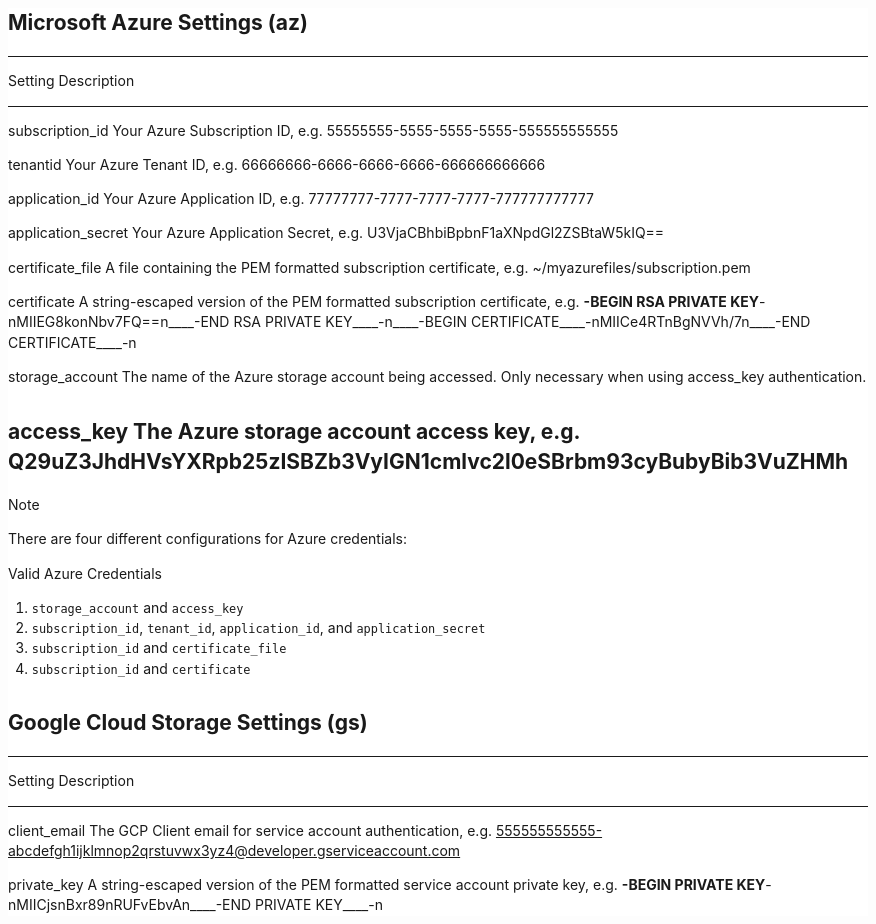## Microsoft Azure Settings (az)

----------------------------------------------------------------------------------------
Setting               Description
--------------------- ------------------------------------------------------------------
subscription_id      Your Azure Subscription ID, e.g.
                      55555555-5555-5555-5555-555555555555

tenantid             Your Azure Tenant ID, e.g. 66666666-6666-6666-6666-666666666666

application_id       Your Azure Application ID, e.g.
                      77777777-7777-7777-7777-777777777777

application_secret   Your Azure Application Secret, e.g.
                      U3VjaCBhbiBpbnF1aXNpdGl2ZSBtaW5kIQ==

certificate_file     A file containing the PEM formatted subscription certificate, e.g.
                      ~/myazurefiles/subscription.pem

certificate           A string-escaped version of the PEM formatted subscription
                      certificate, e.g. ____-BEGIN RSA PRIVATE
                      KEY____-nMIIEG8konNbv7FQ==n____-END RSA PRIVATE
                      KEY____-n____-BEGIN
                      CERTIFICATE____-nMIICe4RTnBgNVVh/7n____-END
                      CERTIFICATE____-n

storage_account      The name of the Azure storage account being accessed. Only
                      necessary when using access_key authentication.

access_key           The Azure storage account access key, e.g.
                      Q29uZ3JhdHVsYXRpb25zISBZb3VyIGN1cmlvc2l0eSBrbm93cyBubyBib3VuZHMh
----------------------------------------------------------------------------------------

>[!Note]
>There are four different configurations for Azure credentials:

Valid Azure Credentials

1.  `storage_account` and `access_key`
2.  `subscription_id`, `tenant_id`, `application_id`, and
    `application_secret`
3.  `subscription_id` and `certificate_file`
4.  `subscription_id` and `certificate`

## Google Cloud Storage Settings (gs)

  -------------------------------------------------------------------------------------------------
  Setting             Description
  ------------------- -----------------------------------------------------------------------------
  client_email       The GCP Client email for service account authentication, e.g.
                      <555555555555-abcdefgh1ijklmnop2qrstuvwx3yz4@developer.gserviceaccount.com>

  private_key        A string-escaped version of the PEM formatted service account private key,
                      e.g. ____-BEGIN PRIVATE KEY____-nMIICjsnBxr89nRUFvEbvAn____-END
                      PRIVATE KEY____-n
